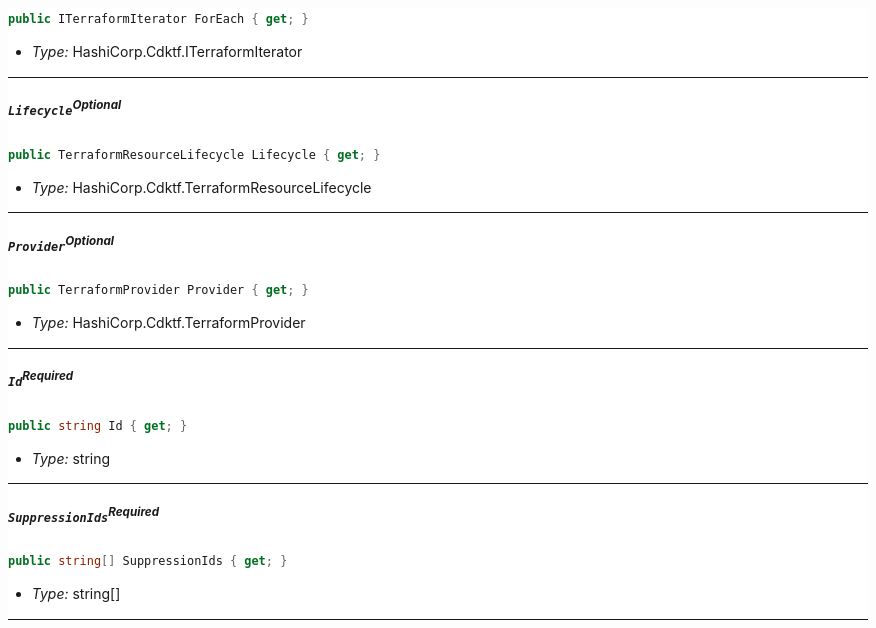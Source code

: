 ```csharp
public ITerraformIterator ForEach { get; }
```

- *Type:* HashiCorp.Cdktf.ITerraformIterator

---

##### `Lifecycle`<sup>Optional</sup> <a name="Lifecycle" id="@cdktf/provider-datadog.dataDatadogSecurityMonitoringSuppressions.DataDatadogSecurityMonitoringSuppressions.property.lifecycle"></a>

```csharp
public TerraformResourceLifecycle Lifecycle { get; }
```

- *Type:* HashiCorp.Cdktf.TerraformResourceLifecycle

---

##### `Provider`<sup>Optional</sup> <a name="Provider" id="@cdktf/provider-datadog.dataDatadogSecurityMonitoringSuppressions.DataDatadogSecurityMonitoringSuppressions.property.provider"></a>

```csharp
public TerraformProvider Provider { get; }
```

- *Type:* HashiCorp.Cdktf.TerraformProvider

---

##### `Id`<sup>Required</sup> <a name="Id" id="@cdktf/provider-datadog.dataDatadogSecurityMonitoringSuppressions.DataDatadogSecurityMonitoringSuppressions.property.id"></a>

```csharp
public string Id { get; }
```

- *Type:* string

---

##### `SuppressionIds`<sup>Required</sup> <a name="SuppressionIds" id="@cdktf/provider-datadog.dataDatadogSecurityMonitoringSuppressions.DataDatadogSecurityMonitoringSuppressions.property.suppressionIds"></a>

```csharp
public string[] SuppressionIds { get; }
```

- *Type:* string[]

---
